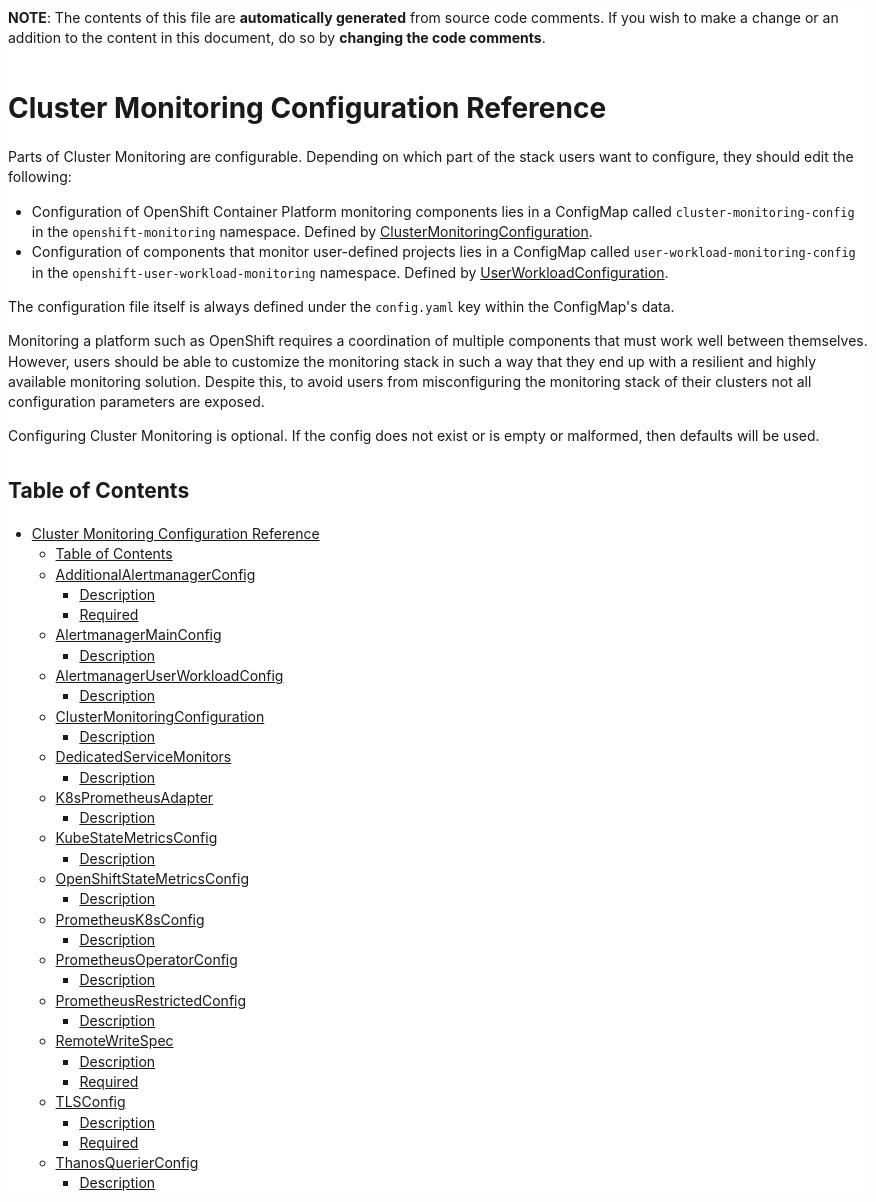 
**NOTE**: The contents of this file are **automatically generated** from source code comments. 
If you wish to make a change or an addition to the content in this document, do so by **changing the code comments**.

# Cluster Monitoring Configuration Reference

Parts of Cluster Monitoring are configurable. Depending on which part of the stack users want to configure, they should edit the following:

- Configuration of OpenShift Container Platform monitoring components lies in a ConfigMap called `cluster-monitoring-config` in the `openshift-monitoring` namespace. Defined by [ClusterMonitoringConfiguration](#clustermonitoringconfiguration).
- Configuration of components that monitor user-defined projects lies in a ConfigMap called `user-workload-monitoring-config` in the `openshift-user-workload-monitoring` namespace. Defined by [UserWorkloadConfiguration](#userworkloadconfiguration).

The configuration file itself is always defined under the `config.yaml` key within the ConfigMap's data.

Monitoring a platform such as OpenShift requires a coordination of multiple components that must work well between themselves.
However, users should be able to customize the monitoring stack in such a way that they end up with a resilient and highly available monitoring solution.
Despite this, to avoid users from misconfiguring the monitoring stack of their clusters not all configuration parameters are exposed.

Configuring Cluster Monitoring is optional. If the config does not exist or is empty or malformed, then defaults will be used.

## Table of Contents
- [Cluster Monitoring Configuration Reference](#cluster-monitoring-configuration-reference)
  - [Table of Contents](#table-of-contents)
  - [AdditionalAlertmanagerConfig](#additionalalertmanagerconfig)
      - [Description](#description)
      - [Required](#required)
  - [AlertmanagerMainConfig](#alertmanagermainconfig)
      - [Description](#description-1)
  - [AlertmanagerUserWorkloadConfig](#alertmanageruserworkloadconfig)
      - [Description](#description-2)
  - [ClusterMonitoringConfiguration](#clustermonitoringconfiguration)
      - [Description](#description-3)
  - [DedicatedServiceMonitors](#dedicatedservicemonitors)
      - [Description](#description-4)
  - [K8sPrometheusAdapter](#k8sprometheusadapter)
      - [Description](#description-5)
  - [KubeStateMetricsConfig](#kubestatemetricsconfig)
      - [Description](#description-6)
  - [OpenShiftStateMetricsConfig](#openshiftstatemetricsconfig)
      - [Description](#description-7)
  - [PrometheusK8sConfig](#prometheusk8sconfig)
      - [Description](#description-8)
  - [PrometheusOperatorConfig](#prometheusoperatorconfig)
      - [Description](#description-9)
  - [PrometheusRestrictedConfig](#prometheusrestrictedconfig)
      - [Description](#description-10)
  - [RemoteWriteSpec](#remotewritespec)
      - [Description](#description-11)
      - [Required](#required-1)
  - [TLSConfig](#tlsconfig)
      - [Description](#description-12)
      - [Required](#required-2)
  - [ThanosQuerierConfig](#thanosquerierconfig)
      - [Description](#description-13)